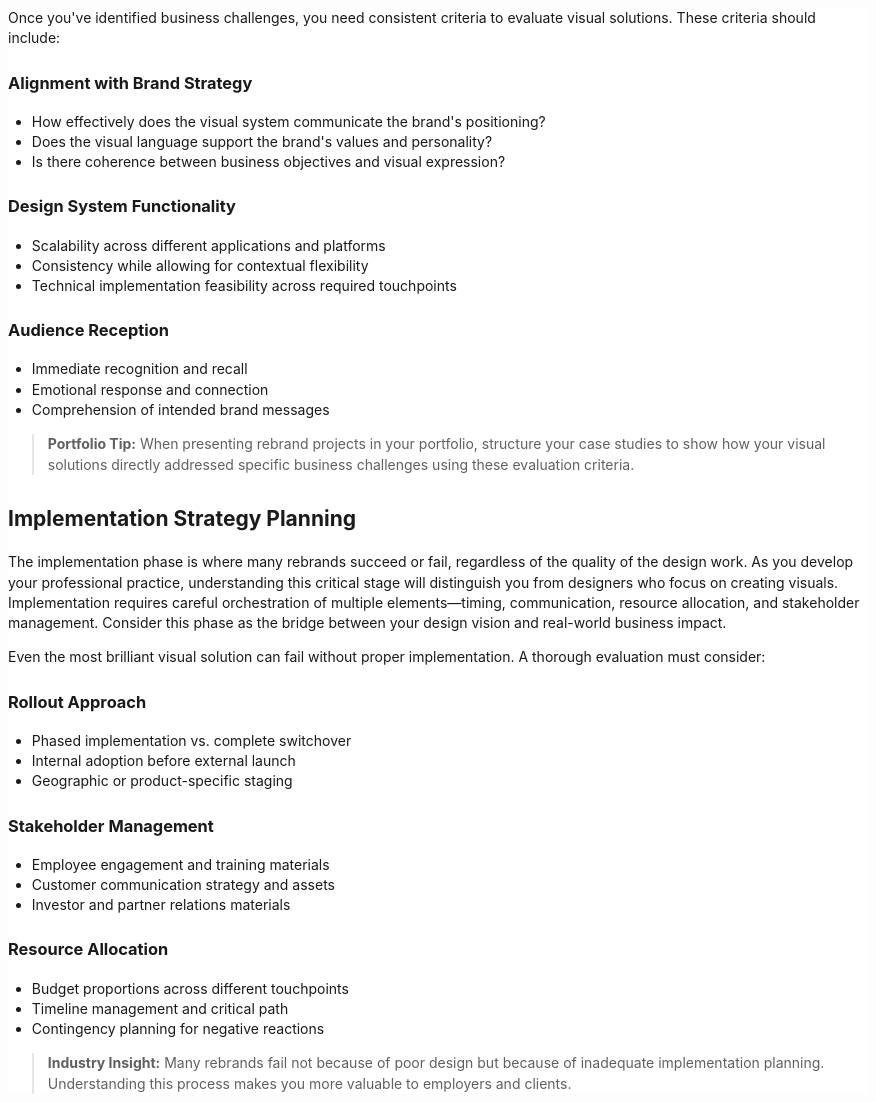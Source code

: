 Once you've identified business challenges, you need consistent criteria to evaluate visual solutions. These criteria should include:

### Alignment with Brand Strategy
* How effectively does the visual system communicate the brand's positioning?
* Does the visual language support the brand's values and personality?
* Is there coherence between business objectives and visual expression?

### Design System Functionality
* Scalability across different applications and platforms
* Consistency while allowing for contextual flexibility
* Technical implementation feasibility across required touchpoints

### Audience Reception
* Immediate recognition and recall
* Emotional response and connection
* Comprehension of intended brand messages

> **Portfolio Tip:** When presenting rebrand projects in your portfolio, structure your case studies to show how your visual solutions directly addressed specific business challenges using these evaluation criteria.

## Implementation Strategy Planning

The implementation phase is where many rebrands succeed or fail, regardless of the quality of the design work. As you develop your professional practice, understanding this critical stage will distinguish you from designers who focus on creating visuals. Implementation requires careful orchestration of multiple elements—timing, communication, resource allocation, and stakeholder management. Consider this phase as the bridge between your design vision and real-world business impact.

Even the most brilliant visual solution can fail without proper implementation. A thorough evaluation must consider:

### Rollout Approach
* Phased implementation vs. complete switchover
* Internal adoption before external launch
* Geographic or product-specific staging

### Stakeholder Management
* Employee engagement and training materials
* Customer communication strategy and assets
* Investor and partner relations materials

### Resource Allocation
* Budget proportions across different touchpoints
* Timeline management and critical path
* Contingency planning for negative reactions

> **Industry Insight:** Many rebrands fail not because of poor design but because of inadequate implementation planning. Understanding this process makes you more valuable to employers and clients.
